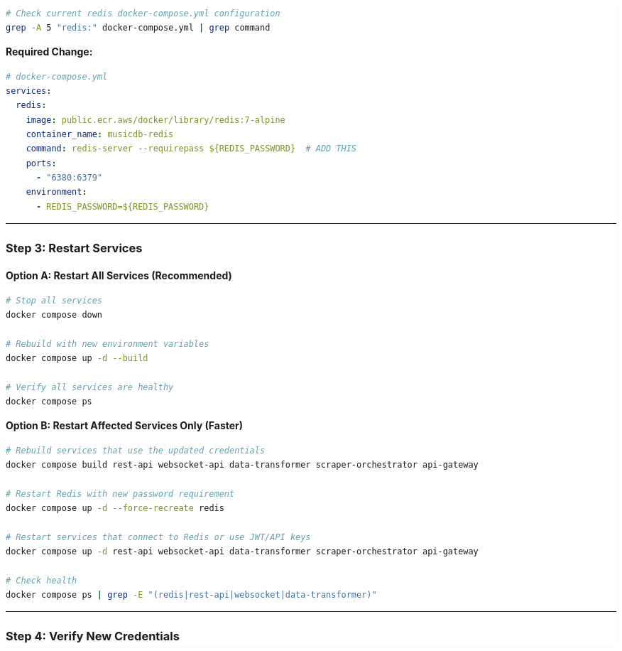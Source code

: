 ```bash
# Check current redis docker-compose.yml configuration
grep -A 5 "redis:" docker-compose.yml | grep command
```

**Required Change:**
```yaml
# docker-compose.yml
services:
  redis:
    image: public.ecr.aws/docker/library/redis:7-alpine
    container_name: musicdb-redis
    command: redis-server --requirepass ${REDIS_PASSWORD}  # ADD THIS
    ports:
      - "6380:6379"
    environment:
      - REDIS_PASSWORD=${REDIS_PASSWORD}
```

---

### Step 3: Restart Services

**Option A: Restart All Services (Recommended)**
```bash
# Stop all services
docker compose down

# Rebuild with new environment variables
docker compose up -d --build

# Verify all services are healthy
docker compose ps
```

**Option B: Restart Affected Services Only (Faster)**
```bash
# Rebuild services that use the updated credentials
docker compose build rest-api websocket-api data-transformer scraper-orchestrator api-gateway

# Restart Redis with new password requirement
docker compose up -d --force-recreate redis

# Restart services that connect to Redis or use JWT/API keys
docker compose up -d rest-api websocket-api data-transformer scraper-orchestrator api-gateway

# Check health
docker compose ps | grep -E "(redis|rest-api|websocket|data-transformer)"
```

---

### Step 4: Verify New Credentials

